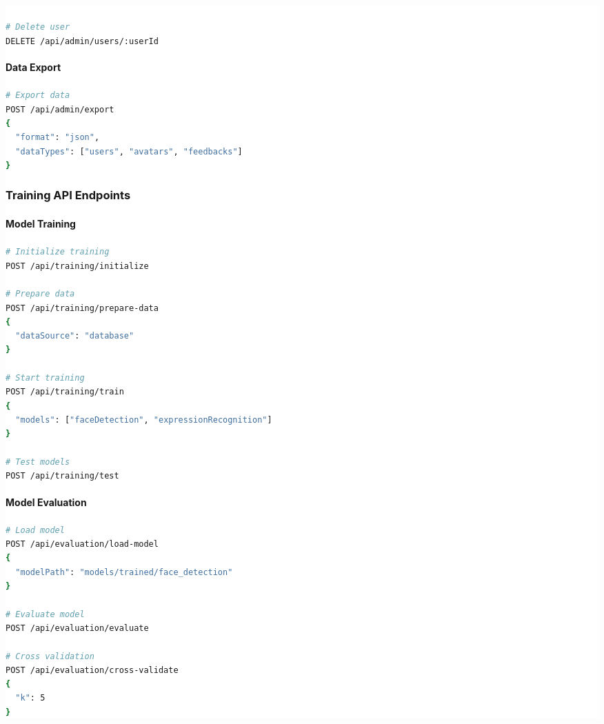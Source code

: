 ```bash

# Delete user
DELETE /api/admin/users/:userId
```

#### Data Export
```bash
# Export data
POST /api/admin/export
{
  "format": "json",
  "dataTypes": ["users", "avatars", "feedbacks"]
}
```

### Training API Endpoints

#### Model Training
```bash
# Initialize training
POST /api/training/initialize

# Prepare data
POST /api/training/prepare-data
{
  "dataSource": "database"
}

# Start training
POST /api/training/train
{
  "models": ["faceDetection", "expressionRecognition"]
}

# Test models
POST /api/training/test
```

#### Model Evaluation
```bash
# Load model
POST /api/evaluation/load-model
{
  "modelPath": "models/trained/face_detection"
}

# Evaluate model
POST /api/evaluation/evaluate

# Cross validation
POST /api/evaluation/cross-validate
{
  "k": 5
}
```
